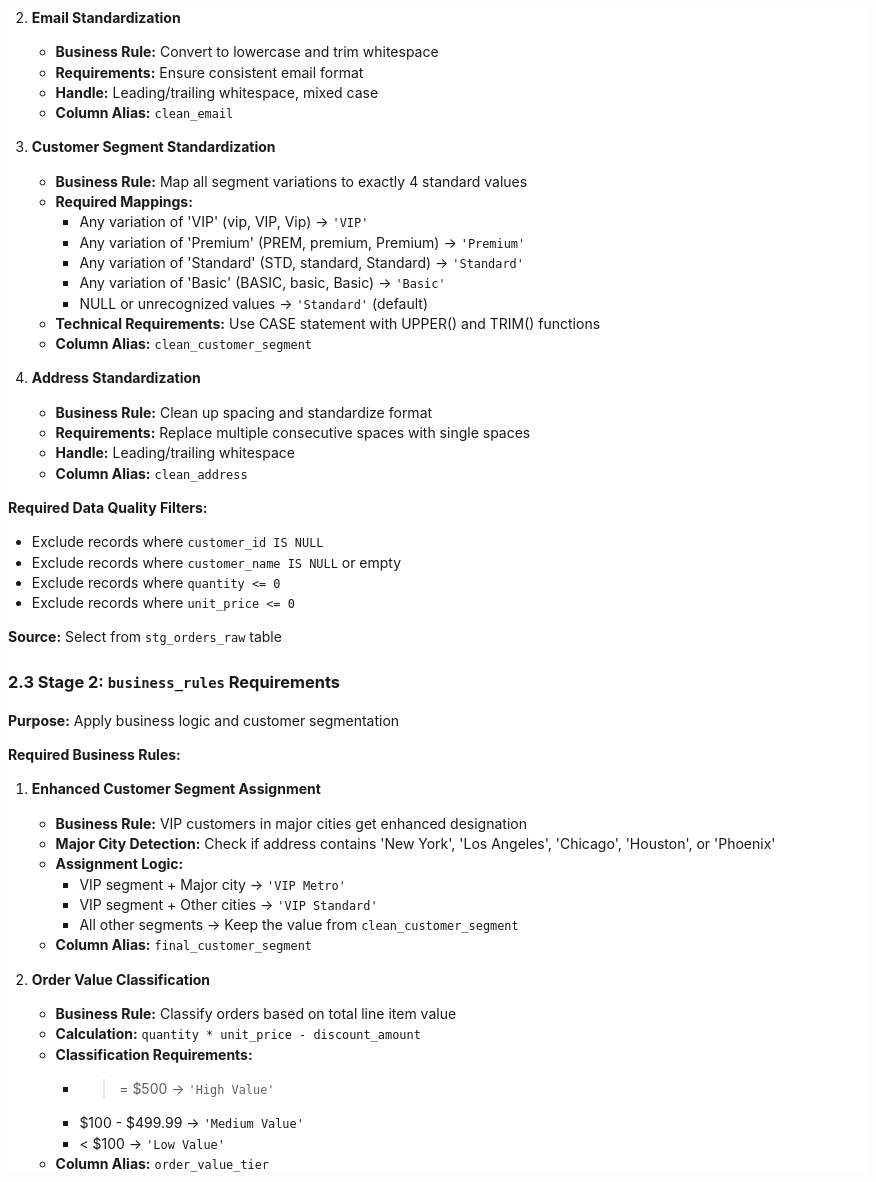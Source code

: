 2. **Email Standardization**    
    - **Business Rule:** Convert to lowercase and trim whitespace
    - **Requirements:** Ensure consistent email format
    - **Handle:** Leading/trailing whitespace, mixed case
    - **Column Alias:** `clean_email`

3. **Customer Segment Standardization**    
    - **Business Rule:** Map all segment variations to exactly 4 standard values
    - **Required Mappings:**
        - Any variation of 'VIP' (vip, VIP, Vip) → `'VIP'`
        - Any variation of 'Premium' (PREM, premium, Premium) → `'Premium'`
        - Any variation of 'Standard' (STD, standard, Standard) → `'Standard'`
        - Any variation of 'Basic' (BASIC, basic, Basic) → `'Basic'`
        - NULL or unrecognized values → `'Standard'` (default)
    - **Technical Requirements:** Use CASE statement with UPPER() and TRIM() functions
    - **Column Alias:** `clean_customer_segment`

4. **Address Standardization**    
    - **Business Rule:** Clean up spacing and standardize format
    - **Requirements:** Replace multiple consecutive spaces with single spaces
    - **Handle:** Leading/trailing whitespace
    - **Column Alias:** `clean_address`

**Required Data Quality Filters:**
- Exclude records where `customer_id IS NULL`
- Exclude records where `customer_name IS NULL` or empty
- Exclude records where `quantity <= 0`
- Exclude records where `unit_price <= 0`

**Source:** Select from `stg_orders_raw` table

### 2.3 Stage 2: `business_rules` Requirements

**Purpose:** Apply business logic and customer segmentation

**Required Business Rules:**

1. **Enhanced Customer Segment Assignment**
    - **Business Rule:** VIP customers in major cities get enhanced designation
    - **Major City Detection:** Check if address contains 'New York', 'Los Angeles', 'Chicago', 'Houston', or 'Phoenix'
    - **Assignment Logic:**
        - VIP segment + Major city → `'VIP Metro'`
        - VIP segment + Other cities → `'VIP Standard'`
        - All other segments → Keep the value from `clean_customer_segment`
    - **Column Alias:** `final_customer_segment`

2. **Order Value Classification**    
    - **Business Rule:** Classify orders based on total line item value
    - **Calculation:** `quantity * unit_price - discount_amount`
    - **Classification Requirements:**
        - > = $500 → `'High Value'`            
        - $100 - $499.99 → `'Medium Value'`
        - < $100 → `'Low Value'`
    - **Column Alias:** `order_value_tier`
